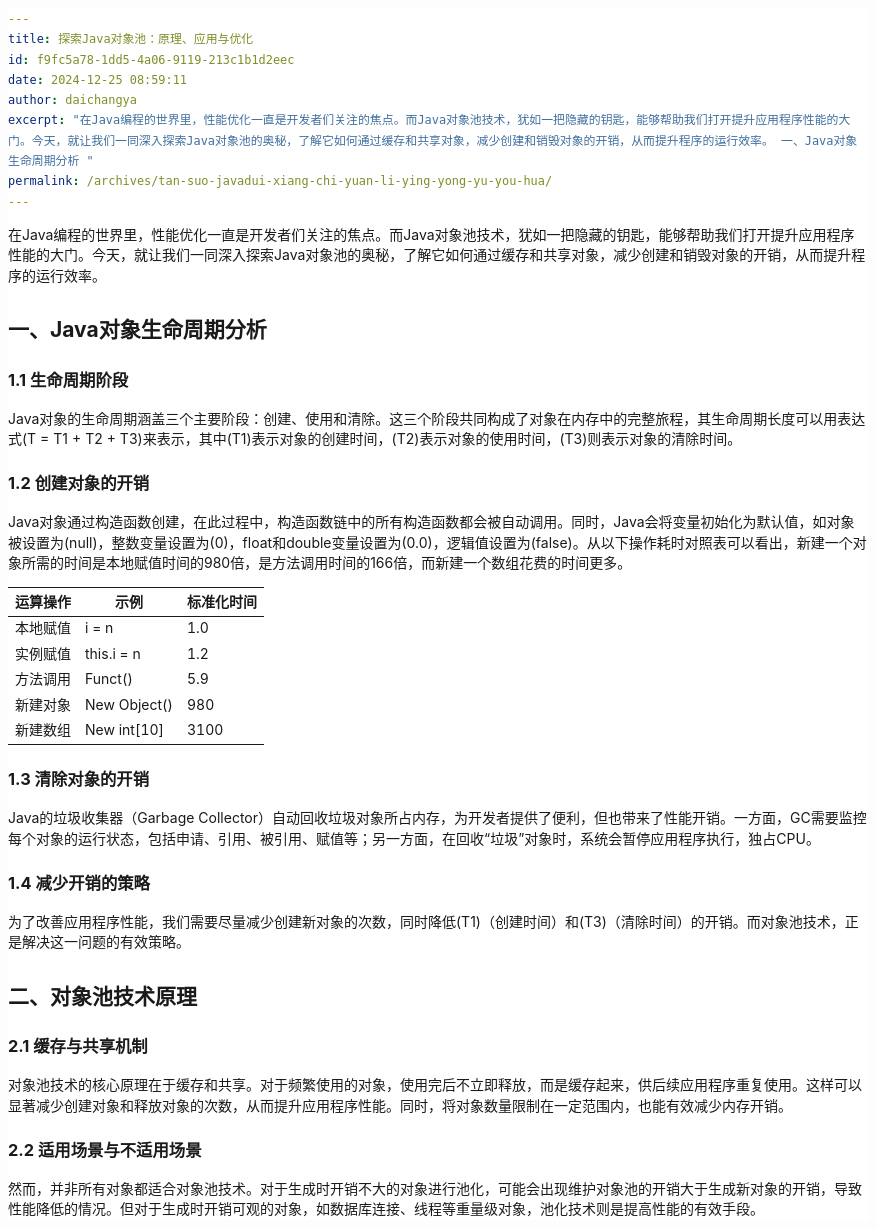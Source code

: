 ```yaml
---
title: 探索Java对象池：原理、应用与优化
id: f9fc5a78-1dd5-4a06-9119-213c1b1d2eec
date: 2024-12-25 08:59:11
author: daichangya
excerpt: "在Java编程的世界里，性能优化一直是开发者们关注的焦点。而Java对象池技术，犹如一把隐藏的钥匙，能够帮助我们打开提升应用程序性能的大门。今天，就让我们一同深入探索Java对象池的奥秘，了解它如何通过缓存和共享对象，减少创建和销毁对象的开销，从而提升程序的运行效率。 一、Java对象生命周期分析 "
permalink: /archives/tan-suo-javadui-xiang-chi-yuan-li-ying-yong-yu-you-hua/
---
```


在Java编程的世界里，性能优化一直是开发者们关注的焦点。而Java对象池技术，犹如一把隐藏的钥匙，能够帮助我们打开提升应用程序性能的大门。今天，就让我们一同深入探索Java对象池的奥秘，了解它如何通过缓存和共享对象，减少创建和销毁对象的开销，从而提升程序的运行效率。

## 一、Java对象生命周期分析
### 1.1 生命周期阶段
Java对象的生命周期涵盖三个主要阶段：创建、使用和清除。这三个阶段共同构成了对象在内存中的完整旅程，其生命周期长度可以用表达式\(T = T1 + T2 + T3\)来表示，其中\(T1\)表示对象的创建时间，\(T2\)表示对象的使用时间，\(T3\)则表示对象的清除时间。

### 1.2 创建对象的开销
Java对象通过构造函数创建，在此过程中，构造函数链中的所有构造函数都会被自动调用。同时，Java会将变量初始化为默认值，如对象被设置为\(null\)，整数变量设置为\(0\)，float和double变量设置为\(0.0\)，逻辑值设置为\(false\)。从以下操作耗时对照表可以看出，新建一个对象所需的时间是本地赋值时间的980倍，是方法调用时间的166倍，而新建一个数组花费的时间更多。

|运算操作|示例|标准化时间|
|----|----|----|
|本地赋值|i = n|1.0|
|实例赋值|this.i = n|1.2|
|方法调用|Funct()|5.9|
|新建对象|New Object()|980|
|新建数组|New int[10]|3100|
<separator></separator>
### 1.3 清除对象的开销
Java的垃圾收集器（Garbage Collector）自动回收垃圾对象所占内存，为开发者提供了便利，但也带来了性能开销。一方面，GC需要监控每个对象的运行状态，包括申请、引用、被引用、赋值等；另一方面，在回收“垃圾”对象时，系统会暂停应用程序执行，独占CPU。

### 1.4 减少开销的策略
为了改善应用程序性能，我们需要尽量减少创建新对象的次数，同时降低\(T1\)（创建时间）和\(T3\)（清除时间）的开销。而对象池技术，正是解决这一问题的有效策略。

## 二、对象池技术原理
### 2.1 缓存与共享机制
对象池技术的核心原理在于缓存和共享。对于频繁使用的对象，使用完后不立即释放，而是缓存起来，供后续应用程序重复使用。这样可以显著减少创建对象和释放对象的次数，从而提升应用程序性能。同时，将对象数量限制在一定范围内，也能有效减少内存开销。

### 2.2 适用场景与不适用场景
然而，并非所有对象都适合对象池技术。对于生成时开销不大的对象进行池化，可能会出现维护对象池的开销大于生成新对象的开销，导致性能降低的情况。但对于生成时开销可观的对象，如数据库连接、线程等重量级对象，池化技术则是提高性能的有效手段。
